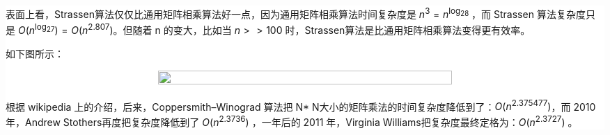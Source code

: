 表面上看，Strassen算法仅仅比通用矩阵相乘算法好一点，因为通用矩阵相乘算法时间复杂度是 $n^3=n^{\log_28}$ ，而 Strassen 算法复杂度只是
$O(n^{\log_27})=O(n^{2.807})$。但随着 n 的变大，比如当 $n >> 100$ 时，Strassen算法是比通用矩阵相乘算法变得更有效率。

如下图所示：

<p align="center">
    <img width="70%" height="70%" src="http://images.iterate.site/blog/image/180708/Jk6dhdIJmK.png?imageslim">
</p>

根据 wikipedia 上的介绍，后来，Coppersmith–Winograd 算法把 N* N大小的矩阵乘法的时间复杂度降低到了：$O(n^{2.375477})$，而 2010 年，Andrew Stothers再度把复杂度降低到了 $O(n^{2.3736})$ ，一年后的 2011 年，Virginia Williams把复杂度最终定格为：$O(n^{2.3727})$ 。
